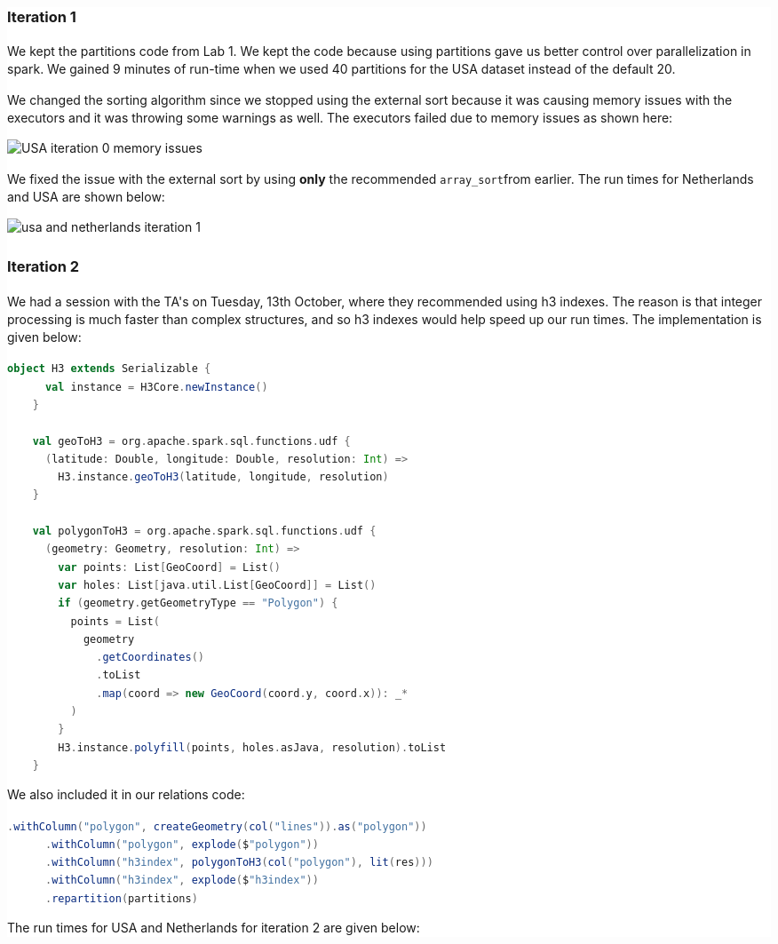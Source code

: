 ### Iteration 1
We kept the partitions code from Lab 1. We kept the code because using partitions gave us better control over parallelization in spark. We gained 9 minutes of run-time when we used 40 partitions for the USA dataset instead of the default 20.  

We changed the sorting algorithm since we stopped using the external sort because it was causing memory issues with the executors and it was throwing some warnings as well. The executors failed due to memory issues as shown here:

![USA iteration 0 memory issues](https://github.com/abs-tudelft-sbd20/lab-2-group-29/blob/Robust3/USA%20iteration%200.png)

We fixed the issue with the external sort by using **only** the recommended ```array_sort```from earlier. The run times for Netherlands and USA are shown below:

![usa and netherlands iteration 1](https://github.com/abs-tudelft-sbd20/lab-2-group-29/blob/Robust3/usa%20and%20netherlands%20iteration%201.png)

### Iteration 2
We had a session with the TA's on Tuesday, 13th October, where they recommended using h3 indexes. The reason is that integer processing is much faster than complex structures, and so h3 indexes would help speed up our run times. The implementation is given below:

```scala
object H3 extends Serializable {
      val instance = H3Core.newInstance()
    }

    val geoToH3 = org.apache.spark.sql.functions.udf {
      (latitude: Double, longitude: Double, resolution: Int) =>
        H3.instance.geoToH3(latitude, longitude, resolution)
    }

    val polygonToH3 = org.apache.spark.sql.functions.udf {
      (geometry: Geometry, resolution: Int) =>
        var points: List[GeoCoord] = List()
        var holes: List[java.util.List[GeoCoord]] = List()
        if (geometry.getGeometryType == "Polygon") {
          points = List(
            geometry
              .getCoordinates()
              .toList
              .map(coord => new GeoCoord(coord.y, coord.x)): _*
          )
        }
        H3.instance.polyfill(points, holes.asJava, resolution).toList
    }
```

We also included it in our relations code:

```scala
.withColumn("polygon", createGeometry(col("lines")).as("polygon"))
      .withColumn("polygon", explode($"polygon"))
      .withColumn("h3index", polygonToH3(col("polygon"), lit(res)))
      .withColumn("h3index", explode($"h3index"))
      .repartition(partitions)
```
The run times for USA and Netherlands for iteration 2 are given below:
